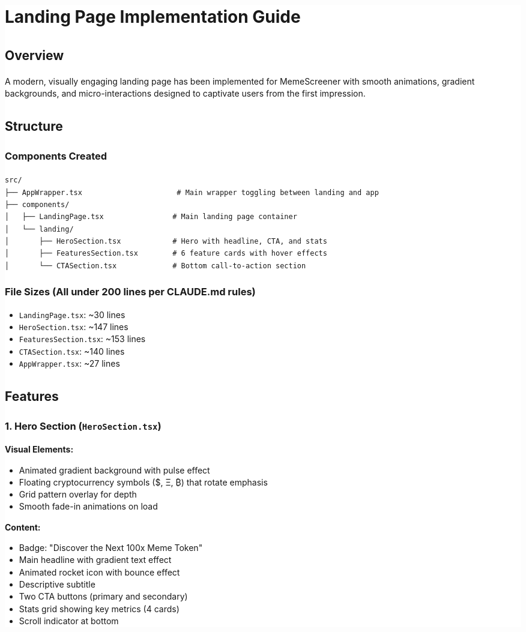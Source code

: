 # Landing Page Implementation Guide

## Overview

A modern, visually engaging landing page has been implemented for MemeScreener with smooth animations, gradient backgrounds, and micro-interactions designed to captivate users from the first impression.

## Structure

### Components Created

```
src/
├── AppWrapper.tsx                      # Main wrapper toggling between landing and app
├── components/
│   ├── LandingPage.tsx                # Main landing page container
│   └── landing/
│       ├── HeroSection.tsx            # Hero with headline, CTA, and stats
│       ├── FeaturesSection.tsx        # 6 feature cards with hover effects
│       └── CTASection.tsx             # Bottom call-to-action section
```

### File Sizes (All under 200 lines per CLAUDE.md rules)
- `LandingPage.tsx`: ~30 lines
- `HeroSection.tsx`: ~147 lines
- `FeaturesSection.tsx`: ~153 lines
- `CTASection.tsx`: ~140 lines
- `AppWrapper.tsx`: ~27 lines

## Features

### 1. Hero Section (`HeroSection.tsx`)

**Visual Elements:**
- Animated gradient background with pulse effect
- Floating cryptocurrency symbols ($, Ξ, ₿) that rotate emphasis
- Grid pattern overlay for depth
- Smooth fade-in animations on load

**Content:**
- Badge: "Discover the Next 100x Meme Token"
- Main headline with gradient text effect
- Animated rocket icon with bounce effect
- Descriptive subtitle
- Two CTA buttons (primary and secondary)
- Stats grid showing key metrics (4 cards)
- Scroll indicator at bottom
